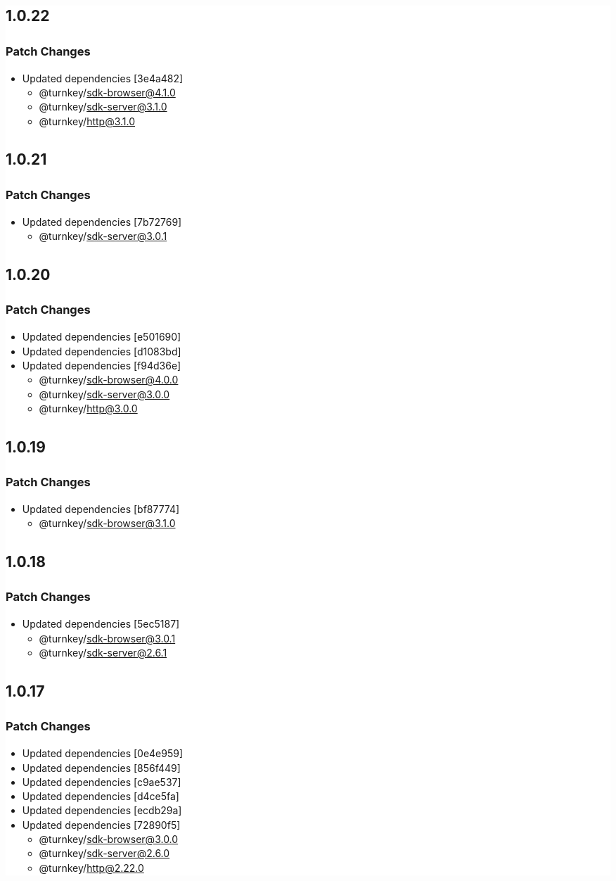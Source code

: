 ## 1.0.22

### Patch Changes

- Updated dependencies [3e4a482]
  - @turnkey/sdk-browser@4.1.0
  - @turnkey/sdk-server@3.1.0
  - @turnkey/http@3.1.0

## 1.0.21

### Patch Changes

- Updated dependencies [7b72769]
  - @turnkey/sdk-server@3.0.1

## 1.0.20

### Patch Changes

- Updated dependencies [e501690]
- Updated dependencies [d1083bd]
- Updated dependencies [f94d36e]
  - @turnkey/sdk-browser@4.0.0
  - @turnkey/sdk-server@3.0.0
  - @turnkey/http@3.0.0

## 1.0.19

### Patch Changes

- Updated dependencies [bf87774]
  - @turnkey/sdk-browser@3.1.0

## 1.0.18

### Patch Changes

- Updated dependencies [5ec5187]
  - @turnkey/sdk-browser@3.0.1
  - @turnkey/sdk-server@2.6.1

## 1.0.17

### Patch Changes

- Updated dependencies [0e4e959]
- Updated dependencies [856f449]
- Updated dependencies [c9ae537]
- Updated dependencies [d4ce5fa]
- Updated dependencies [ecdb29a]
- Updated dependencies [72890f5]
  - @turnkey/sdk-browser@3.0.0
  - @turnkey/sdk-server@2.6.0
  - @turnkey/http@2.22.0
